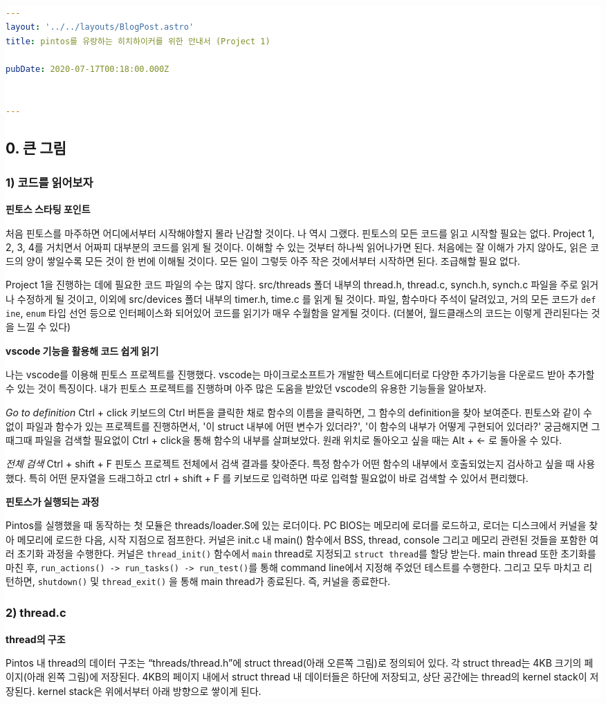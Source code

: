 ```yaml
---
layout: '../../layouts/BlogPost.astro'
title: pintos를 유랑하는 히치하이커를 위한 안내서 (Project 1)

pubDate: 2020-07-17T00:18:00.000Z


---
```


## 0. 큰 그림

### 1) 코드를 읽어보자

**핀토스 스타팅 포인트**

처음 핀토스를 마주하면 어디에서부터 시작해야할지 몰라 난감할 것이다. 나 역시 그랬다. 핀토스의 모든 코드를 읽고 시작할 필요는 없다. Project 1, 2, 3, 4를 거치면서 어짜피 대부분의 코드를 읽게 될 것이다. 이해할 수 있는 것부터 하나씩 읽어나가면 된다. 처음에는 잘 이해가 가지 않아도, 읽은 코드의 양이 쌓일수록 모든 것이 한 번에 이해될 것이다. 모든 일이 그렇듯 아주 작은 것에서부터 시작하면 된다. 조급해할 필요 없다.

Project 1을 진행하는 데에 필요한 코드 파일의 수는 많지 않다. src/threads 폴더 내부의 thread.h, thread.c, synch.h, synch.c 파일을 주로 읽거나 수정하게 될 것이고, 이외에 src/devices 폴더 내부의 timer.h, time.c 를 읽게 될 것이다. 파일, 함수마다 주석이 달려있고, 거의 모든 코드가 `define`, `enum` 타입 선언 등으로 인터페이스화 되어있어 코드를 읽기가 매우 수월함을 알게될 것이다. (더불어, 월드클래스의 코드는 이렇게 관리된다는 것을 느낄 수 있다)

**vscode 기능을 활용해 코드 쉽게 읽기**

나는 vscode를 이용해 핀토스 프로젝트를 진행했다. vscode는 마이크로소프트가 개발한 텍스트에디터로 다양한 추가기능을 다운로드 받아 추가할 수 있는 것이 특징이다. 내가 핀토스 프로젝트를 진행하며 아주 많은 도움을 받았던 vscode의 유용한 기능들을 알아보자.

*Go to definition*
Ctrl + click 키보드의 Ctrl 버튼을 클릭한 채로 함수의 이름을 클릭하면, 그 함수의 definition을 찾아 보여준다. 핀토스와 같이 수없이 파일과 함수가 있는 프로젝트를 진행하면서, '이 struct 내부에 어떤 변수가 있더라?', '이 함수의 내부가 어떻게 구현되어 있더라?' 궁금해지면 그때그때 파일을 검색할 필요없이 Ctrl + click을 통해 함수의 내부를 살펴보았다. 원래 위치로 돌아오고 싶을 때는 Alt + ← 로 돌아올 수 있다.

*전체 검색*
Ctrl + shift + F 핀토스 프로젝트 전체에서 검색 결과를 찾아준다. 특정 함수가 어떤 함수의 내부에서 호출되었는지 검사하고 싶을 때 사용했다. 특히 어떤 문자열을 드래그하고 ctrl + shift + F 를 키보드로 입력하면 따로 입력할 필요없이 바로 검색할 수 있어서 편리했다.

**핀토스가 실행되는 과정**

Pintos를 실행했을 때 동작하는 첫 모듈은 threads/loader.S에 있는 로더이다. PC BIOS는 메모리에 로더를 로드하고, 로더는 디스크에서 커널을 찾아 메모리에 로드한 다음, 시작 지점으로 점프한다.
커널은 init.c 내 main() 함수에서 BSS, thread, console 그리고 메모리 관련된 것들을 포함한 여러 초기화 과정을 수행한다. 커널은 `thread_init()` 함수에서 `main` thread로 지정되고 `struct thread`를 할당 받는다. main thread 또한 초기화를 마친 후, `run_actions() -> run_tasks() -> run_test()`를 통해 command line에서 지정해 주었던 테스트를 수행한다. 그리고 모두 마치고 리턴하면, `shutdown()` 및 `thread_exit()` 을 통해 main thread가 종료된다. 즉, 커널을 종료한다.

### 2) thread.c

**thread의 구조**

Pintos 내 thread의 데이터 구조는 “threads/thread.h”에 struct thread(아래 오른쪽 그림)로 정의되어 있다. 각 struct thread는 4KB 크기의 페이지(아래 왼쪽 그림)에 저장된다. 4KB의 페이지 내에서 struct thread 내 데이터들은 하단에 저장되고, 상단 공간에는 thread의 kernel stack이 저장된다. kernel stack은 위에서부터 아래 방향으로 쌓이게 된다.
